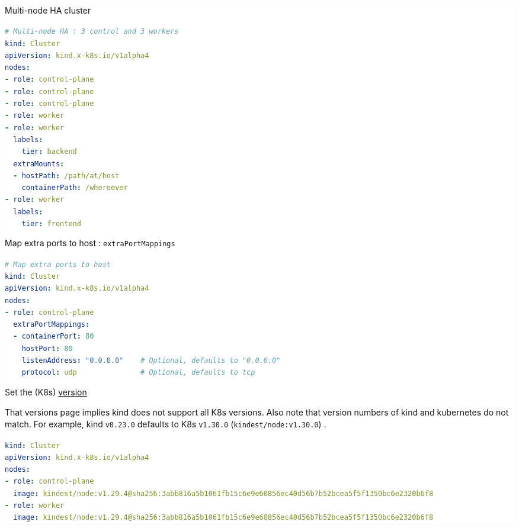 Multi-node HA cluster 

```yaml
# Multi-node HA : 3 control and 3 workers
kind: Cluster
apiVersion: kind.x-k8s.io/v1alpha4
nodes:
- role: control-plane
- role: control-plane
- role: control-plane
- role: worker
- role: worker
  labels:
    tier: backend 
  extraMounts:
  - hostPath: /path/at/host
    containerPath: /whereever
- role: worker
  labels:
    tier: frontend
```

Map extra ports to host : `extraPortMappings`

```yaml
# Map extra ports to host 
kind: Cluster
apiVersion: kind.x-k8s.io/v1alpha4
nodes:
- role: control-plane
  extraPortMappings:
  - containerPort: 80
    hostPort: 80
    listenAddress: "0.0.0.0"    # Optional, defaults to "0.0.0.0"
    protocol: udp               # Optional, defaults to tcp
```

Set the (K8s) [version](https://github.com/kubernetes-sigs/kind/releases "github.com/kubernetes-sigs/kind/releases")  

That versions page implies kind does not support all K8s versions.
Also note that version numbers of kind and kubernetes do not match. 
For example, kind `v0.23.0` defaults to K8s `v1.30.0` (`kindest/node:v1.30.0`) .

```yaml
kind: Cluster
apiVersion: kind.x-k8s.io/v1alpha4
nodes:
- role: control-plane
  image: kindest/node:v1.29.4@sha256:3abb816a5b1061fb15c6e9e60856ec40d56b7b52bcea5f5f1350bc6e2320b6f8
- role: worker
  image: kindest/node:v1.29.4@sha256:3abb816a5b1061fb15c6e9e60856ec40d56b7b52bcea5f5f1350bc6e2320b6f8
```
